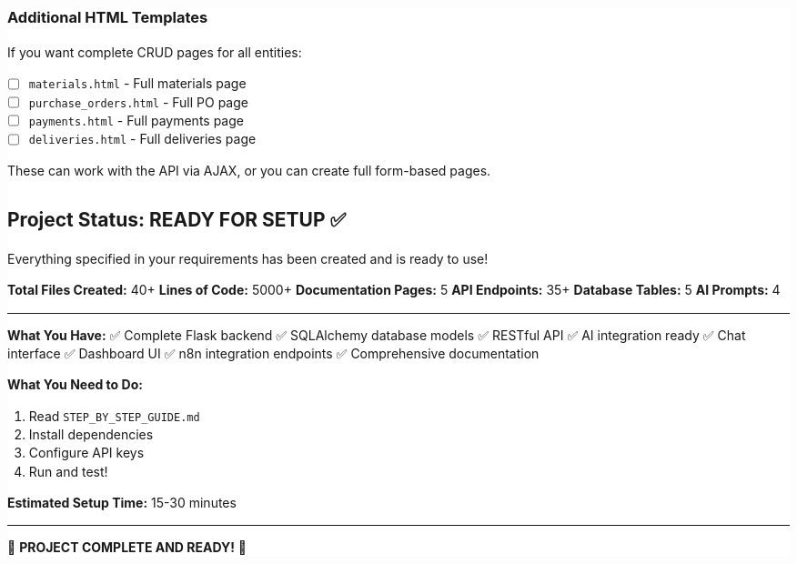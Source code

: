 ### Additional HTML Templates
If you want complete CRUD pages for all entities:
- [ ] `materials.html` - Full materials page
- [ ] `purchase_orders.html` - Full PO page
- [ ] `payments.html` - Full payments page
- [ ] `deliveries.html` - Full deliveries page

These can work with the API via AJAX, or you can create full form-based pages.

## Project Status: READY FOR SETUP ✅

Everything specified in your requirements has been created and is ready to use!

**Total Files Created:** 40+
**Lines of Code:** 5000+
**Documentation Pages:** 5
**API Endpoints:** 35+
**Database Tables:** 5
**AI Prompts:** 4

---

**What You Have:**
✅ Complete Flask backend
✅ SQLAlchemy database models
✅ RESTful API
✅ AI integration ready
✅ Chat interface
✅ Dashboard UI
✅ n8n integration endpoints
✅ Comprehensive documentation

**What You Need to Do:**
1. Read `STEP_BY_STEP_GUIDE.md`
2. Install dependencies
3. Configure API keys
4. Run and test!

**Estimated Setup Time:** 15-30 minutes

---

🎉 **PROJECT COMPLETE AND READY!** 🎉
